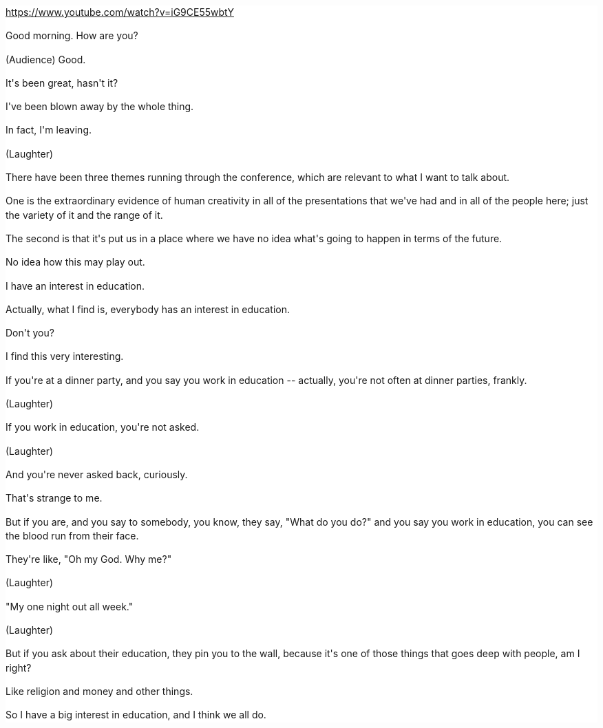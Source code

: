 https://www.youtube.com/watch?v=iG9CE55wbtY

Good morning. How are you?

(Audience) Good.

It's been great, hasn't it?

I've been blown away by the whole thing.

In fact, I'm leaving.

(Laughter)

There have been three themes running through the conference, which are relevant to what I want to talk about.

One is the extraordinary evidence of human creativity in all of the presentations that we've had and in all of the people here; just the variety of it and the range of it.

The second is that it's put us in a place where we have no idea what's going to happen in terms of the future. 

No idea how this may play out. 

I have an interest in education.

Actually, what I find is, everybody has an interest in education.

Don't you?

I find this very interesting. 

If you're at a dinner party, and you say you work in education -- actually, you're not often at dinner parties, frankly.

(Laughter)

If you work in education, you're not asked.

(Laughter)

And you're never asked back, curiously.

That's strange to me.

But if you are, and you say to somebody, you know, they say, "What do you do?" and you say you work in education, you can see the blood run from their face.

They're like, "Oh my God. Why me?"

(Laughter)

"My one night out all week."

(Laughter)

But if you ask about their education, they pin you to the wall, because it's one of those things that goes deep with people, am I right?

Like religion and money and other things.

So I have a big interest in education, and I think we all do.
